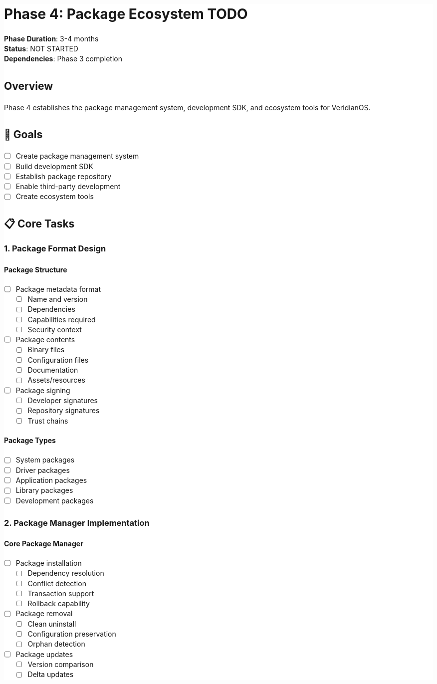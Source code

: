 # Phase 4: Package Ecosystem TODO

**Phase Duration**: 3-4 months  
**Status**: NOT STARTED  
**Dependencies**: Phase 3 completion

## Overview

Phase 4 establishes the package management system, development SDK, and ecosystem tools for VeridianOS.

## 🎯 Goals

- [ ] Create package management system
- [ ] Build development SDK
- [ ] Establish package repository
- [ ] Enable third-party development
- [ ] Create ecosystem tools

## 📋 Core Tasks

### 1. Package Format Design

#### Package Structure
- [ ] Package metadata format
  - [ ] Name and version
  - [ ] Dependencies
  - [ ] Capabilities required
  - [ ] Security context
- [ ] Package contents
  - [ ] Binary files
  - [ ] Configuration files
  - [ ] Documentation
  - [ ] Assets/resources
- [ ] Package signing
  - [ ] Developer signatures
  - [ ] Repository signatures
  - [ ] Trust chains

#### Package Types
- [ ] System packages
- [ ] Driver packages
- [ ] Application packages
- [ ] Library packages
- [ ] Development packages

### 2. Package Manager Implementation

#### Core Package Manager
- [ ] Package installation
  - [ ] Dependency resolution
  - [ ] Conflict detection
  - [ ] Transaction support
  - [ ] Rollback capability
- [ ] Package removal
  - [ ] Clean uninstall
  - [ ] Configuration preservation
  - [ ] Orphan detection
- [ ] Package updates
  - [ ] Version comparison
  - [ ] Delta updates